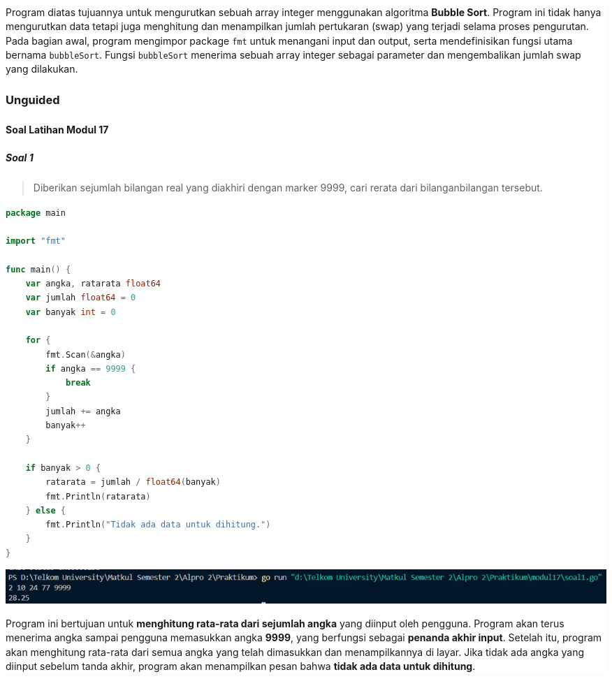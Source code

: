 Program diatas tujuannya untuk mengurutkan sebuah array integer menggunakan algoritma **Bubble Sort**. Program ini tidak hanya mengurutkan data tetapi juga menghitung dan menampilkan jumlah pertukaran (swap) yang terjadi selama proses pengurutan. Pada bagian awal, program mengimpor package `fmt` untuk menangani input dan output, serta mendefinisikan fungsi utama bernama `bubbleSort`. Fungsi `bubbleSort` menerima sebuah array integer sebagai parameter dan mengembalikan jumlah swap yang dilakukan.

### Unguided

#### Soal Latihan Modul 17

##### Soal 1
>Diberikan sejumlah bilangan real yang diakhiri dengan marker 9999, cari rerata dari bilanganbilangan tersebut.

```go
package main

import "fmt"
  
func main() {
    var angka, ratarata float64
    var jumlah float64 = 0
    var banyak int = 0
 
    for {
        fmt.Scan(&angka)
        if angka == 9999 {
            break
        }
        jumlah += angka
        banyak++
    }
    
    if banyak > 0 {
        ratarata = jumlah / float64(banyak)
        fmt.Println(ratarata)
    } else {
        fmt.Println("Tidak ada data untuk dihitung.")
    }
}
```


![](output/soal1.png)

Program ini bertujuan untuk **menghitung rata-rata dari sejumlah angka** yang diinput oleh pengguna. Program akan terus menerima angka sampai pengguna memasukkan angka **9999**, yang berfungsi sebagai **penanda akhir input**. Setelah itu, program akan menghitung rata-rata dari semua angka yang telah dimasukkan dan menampilkannya di layar. Jika tidak ada angka yang diinput sebelum tanda akhir, program akan menampilkan pesan bahwa **tidak ada data untuk dihitung**.
